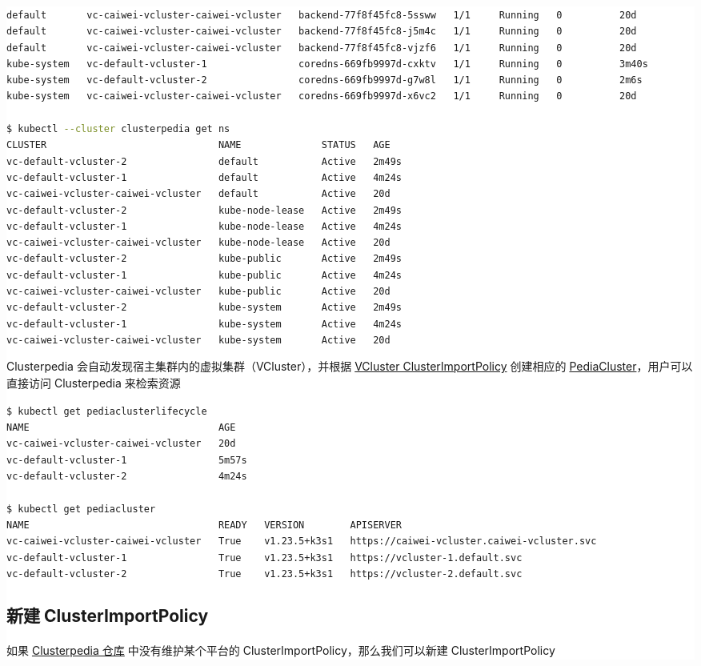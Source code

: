 ```bash
default       vc-caiwei-vcluster-caiwei-vcluster   backend-77f8f45fc8-5ssww   1/1     Running   0          20d
default       vc-caiwei-vcluster-caiwei-vcluster   backend-77f8f45fc8-j5m4c   1/1     Running   0          20d
default       vc-caiwei-vcluster-caiwei-vcluster   backend-77f8f45fc8-vjzf6   1/1     Running   0          20d
kube-system   vc-default-vcluster-1                coredns-669fb9997d-cxktv   1/1     Running   0          3m40s
kube-system   vc-default-vcluster-2                coredns-669fb9997d-g7w8l   1/1     Running   0          2m6s
kube-system   vc-caiwei-vcluster-caiwei-vcluster   coredns-669fb9997d-x6vc2   1/1     Running   0          20d

$ kubectl --cluster clusterpedia get ns
CLUSTER                              NAME              STATUS   AGE
vc-default-vcluster-2                default           Active   2m49s
vc-default-vcluster-1                default           Active   4m24s
vc-caiwei-vcluster-caiwei-vcluster   default           Active   20d
vc-default-vcluster-2                kube-node-lease   Active   2m49s
vc-default-vcluster-1                kube-node-lease   Active   4m24s
vc-caiwei-vcluster-caiwei-vcluster   kube-node-lease   Active   20d
vc-default-vcluster-2                kube-public       Active   2m49s
vc-default-vcluster-1                kube-public       Active   4m24s
vc-caiwei-vcluster-caiwei-vcluster   kube-public       Active   20d
vc-default-vcluster-2                kube-system       Active   2m49s
vc-default-vcluster-1                kube-system       Active   4m24s
vc-caiwei-vcluster-caiwei-vcluster   kube-system       Active   20d
```

Clusterpedia 会自动发现宿主集群内的虚拟集群（VCluster），并根据 [VCluster ClusterImportPolicy](https://github.com/clusterpedia-io/clusterpedia/blob/main/kustomize/clusterimportpolicy/vcluster.yaml) 创建相应的 [PediaCluster](../../concepts/pediacluster)，用户可以直接访问 Clusterpedia 来检索资源
```bash
$ kubectl get pediaclusterlifecycle
NAME                                 AGE
vc-caiwei-vcluster-caiwei-vcluster   20d
vc-default-vcluster-1                5m57s
vc-default-vcluster-2                4m24s

$ kubectl get pediacluster
NAME                                 READY   VERSION        APISERVER
vc-caiwei-vcluster-caiwei-vcluster   True    v1.23.5+k3s1   https://caiwei-vcluster.caiwei-vcluster.svc
vc-default-vcluster-1                True    v1.23.5+k3s1   https://vcluster-1.default.svc
vc-default-vcluster-2                True    v1.23.5+k3s1   https://vcluster-2.default.svc
```

## 新建 ClusterImportPolicy
如果 [Clusterpedia 仓库](https://github.com/clusterpedia-io/clusterpedia/tree/main/kustomize/clusterimportpolicy) 中没有维护某个平台的 ClusterImportPolicy，那么我们可以新建 ClusterImportPolicy
